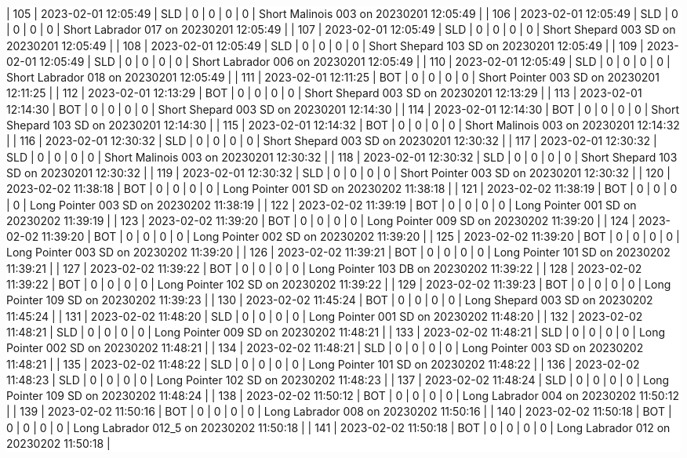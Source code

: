 | 105 | 2023-02-01 12:05:49 | SLD           |           0 |    0    |      0       |       0      | Short Malinois 003 on 20230201 12:05:49     |
| 106 | 2023-02-01 12:05:49 | SLD           |           0 |    0    |      0       |       0      | Short Labrador 017 on 20230201 12:05:49     |
| 107 | 2023-02-01 12:05:49 | SLD           |           0 |    0    |      0       |       0      | Short Shepard 003 SD on 20230201 12:05:49   |
| 108 | 2023-02-01 12:05:49 | SLD           |           0 |    0    |      0       |       0      | Short Shepard 103 SD on 20230201 12:05:49   |
| 109 | 2023-02-01 12:05:49 | SLD           |           0 |    0    |      0       |       0      | Short Labrador 006 on 20230201 12:05:49     |
| 110 | 2023-02-01 12:05:49 | SLD           |           0 |    0    |      0       |       0      | Short Labrador 018 on 20230201 12:05:49     |
| 111 | 2023-02-01 12:11:25 | BOT           |           0 |    0    |      0       |       0      | Short Pointer 003 SD on 20230201 12:11:25   |
| 112 | 2023-02-01 12:13:29 | BOT           |           0 |    0    |      0       |       0      | Short Shepard 003 SD on 20230201 12:13:29   |
| 113 | 2023-02-01 12:14:30 | BOT           |           0 |    0    |      0       |       0      | Short Shepard 003 SD on 20230201 12:14:30   |
| 114 | 2023-02-01 12:14:30 | BOT           |           0 |    0    |      0       |       0      | Short Shepard 103 SD on 20230201 12:14:30   |
| 115 | 2023-02-01 12:14:32 | BOT           |           0 |    0    |      0       |       0      | Short Malinois 003 on 20230201 12:14:32     |
| 116 | 2023-02-01 12:30:32 | SLD           |           0 |    0    |      0       |       0      | Short Shepard 003 SD on 20230201 12:30:32   |
| 117 | 2023-02-01 12:30:32 | SLD           |           0 |    0    |      0       |       0      | Short Malinois 003 on 20230201 12:30:32     |
| 118 | 2023-02-01 12:30:32 | SLD           |           0 |    0    |      0       |       0      | Short Shepard 103 SD on 20230201 12:30:32   |
| 119 | 2023-02-01 12:30:32 | SLD           |           0 |    0    |      0       |       0      | Short Pointer 003 SD on 20230201 12:30:32   |
| 120 | 2023-02-02 11:38:18 | BOT           |           0 |    0    |      0       |       0      | Long Pointer 001 SD on 20230202 11:38:18    |
| 121 | 2023-02-02 11:38:19 | BOT           |           0 |    0    |      0       |       0      | Long Pointer 003 SD on 20230202 11:38:19    |
| 122 | 2023-02-02 11:39:19 | BOT           |           0 |    0    |      0       |       0      | Long Pointer 001 SD on 20230202 11:39:19    |
| 123 | 2023-02-02 11:39:20 | BOT           |           0 |    0    |      0       |       0      | Long Pointer 009 SD on 20230202 11:39:20    |
| 124 | 2023-02-02 11:39:20 | BOT           |           0 |    0    |      0       |       0      | Long Pointer 002 SD on 20230202 11:39:20    |
| 125 | 2023-02-02 11:39:20 | BOT           |           0 |    0    |      0       |       0      | Long Pointer 003 SD on 20230202 11:39:20    |
| 126 | 2023-02-02 11:39:21 | BOT           |           0 |    0    |      0       |       0      | Long Pointer 101 SD on 20230202 11:39:21    |
| 127 | 2023-02-02 11:39:22 | BOT           |           0 |    0    |      0       |       0      | Long Pointer 103 DB on 20230202 11:39:22    |
| 128 | 2023-02-02 11:39:22 | BOT           |           0 |    0    |      0       |       0      | Long Pointer 102 SD on 20230202 11:39:22    |
| 129 | 2023-02-02 11:39:23 | BOT           |           0 |    0    |      0       |       0      | Long Pointer 109 SD on 20230202 11:39:23    |
| 130 | 2023-02-02 11:45:24 | BOT           |           0 |    0    |      0       |       0      | Long Shepard 003 SD on 20230202 11:45:24    |
| 131 | 2023-02-02 11:48:20 | SLD           |           0 |    0    |      0       |       0      | Long Pointer 001 SD on 20230202 11:48:20    |
| 132 | 2023-02-02 11:48:21 | SLD           |           0 |    0    |      0       |       0      | Long Pointer 009 SD on 20230202 11:48:21    |
| 133 | 2023-02-02 11:48:21 | SLD           |           0 |    0    |      0       |       0      | Long Pointer 002 SD on 20230202 11:48:21    |
| 134 | 2023-02-02 11:48:21 | SLD           |           0 |    0    |      0       |       0      | Long Pointer 003 SD on 20230202 11:48:21    |
| 135 | 2023-02-02 11:48:22 | SLD           |           0 |    0    |      0       |       0      | Long Pointer 101 SD on 20230202 11:48:22    |
| 136 | 2023-02-02 11:48:23 | SLD           |           0 |    0    |      0       |       0      | Long Pointer 102 SD on 20230202 11:48:23    |
| 137 | 2023-02-02 11:48:24 | SLD           |           0 |    0    |      0       |       0      | Long Pointer 109 SD on 20230202 11:48:24    |
| 138 | 2023-02-02 11:50:12 | BOT           |           0 |    0    |      0       |       0      | Long Labrador 004 on 20230202 11:50:12      |
| 139 | 2023-02-02 11:50:16 | BOT           |           0 |    0    |      0       |       0      | Long Labrador 008 on 20230202 11:50:16      |
| 140 | 2023-02-02 11:50:18 | BOT           |           0 |    0    |      0       |       0      | Long Labrador 012_5 on 20230202 11:50:18    |
| 141 | 2023-02-02 11:50:18 | BOT           |           0 |    0    |      0       |       0      | Long Labrador 012 on 20230202 11:50:18      |
